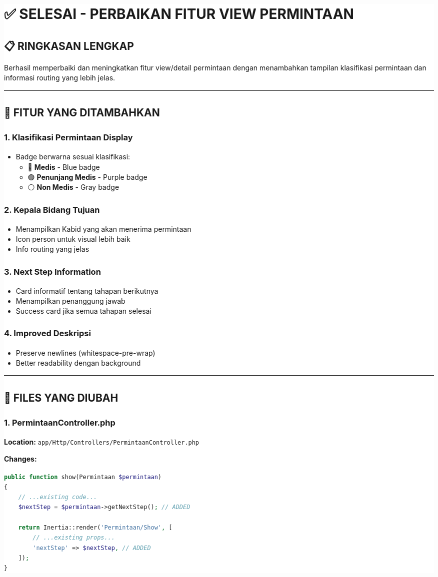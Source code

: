 # ✅ SELESAI - PERBAIKAN FITUR VIEW PERMINTAAN

## 📋 RINGKASAN LENGKAP

Berhasil memperbaiki dan meningkatkan fitur view/detail permintaan dengan menambahkan tampilan klasifikasi permintaan dan informasi routing yang lebih jelas.

---

## 🎯 FITUR YANG DITAMBAHKAN

### 1. **Klasifikasi Permintaan Display**
- Badge berwarna sesuai klasifikasi:
  - 🔵 **Medis** - Blue badge
  - 🟣 **Penunjang Medis** - Purple badge
  - ⚪ **Non Medis** - Gray badge

### 2. **Kepala Bidang Tujuan**
- Menampilkan Kabid yang akan menerima permintaan
- Icon person untuk visual lebih baik
- Info routing yang jelas

### 3. **Next Step Information**
- Card informatif tentang tahapan berikutnya
- Menampilkan penanggung jawab
- Success card jika semua tahapan selesai

### 4. **Improved Deskripsi**
- Preserve newlines (whitespace-pre-wrap)
- Better readability dengan background

---

## 📝 FILES YANG DIUBAH

### 1. PermintaanController.php
**Location:** `app/Http/Controllers/PermintaanController.php`

**Changes:**
```php
public function show(Permintaan $permintaan)
{
    // ...existing code...
    $nextStep = $permintaan->getNextStep(); // ADDED
    
    return Inertia::render('Permintaan/Show', [
        // ...existing props...
        'nextStep' => $nextStep, // ADDED
    ]);
}
```
